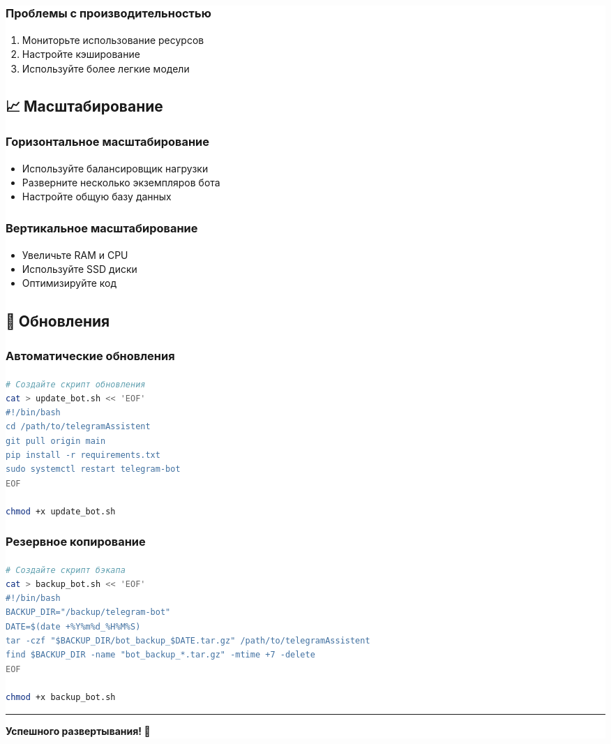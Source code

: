 ### Проблемы с производительностью
1. Мониторьте использование ресурсов
2. Настройте кэширование
3. Используйте более легкие модели

## 📈 Масштабирование

### Горизонтальное масштабирование
- Используйте балансировщик нагрузки
- Разверните несколько экземпляров бота
- Настройте общую базу данных

### Вертикальное масштабирование
- Увеличьте RAM и CPU
- Используйте SSD диски
- Оптимизируйте код

## 🔄 Обновления

### Автоматические обновления
```bash
# Создайте скрипт обновления
cat > update_bot.sh << 'EOF'
#!/bin/bash
cd /path/to/telegramAssistent
git pull origin main
pip install -r requirements.txt
sudo systemctl restart telegram-bot
EOF

chmod +x update_bot.sh
```

### Резервное копирование
```bash
# Создайте скрипт бэкапа
cat > backup_bot.sh << 'EOF'
#!/bin/bash
BACKUP_DIR="/backup/telegram-bot"
DATE=$(date +%Y%m%d_%H%M%S)
tar -czf "$BACKUP_DIR/bot_backup_$DATE.tar.gz" /path/to/telegramAssistent
find $BACKUP_DIR -name "bot_backup_*.tar.gz" -mtime +7 -delete
EOF

chmod +x backup_bot.sh
```

---

**Успешного развертывания! 🚀**
